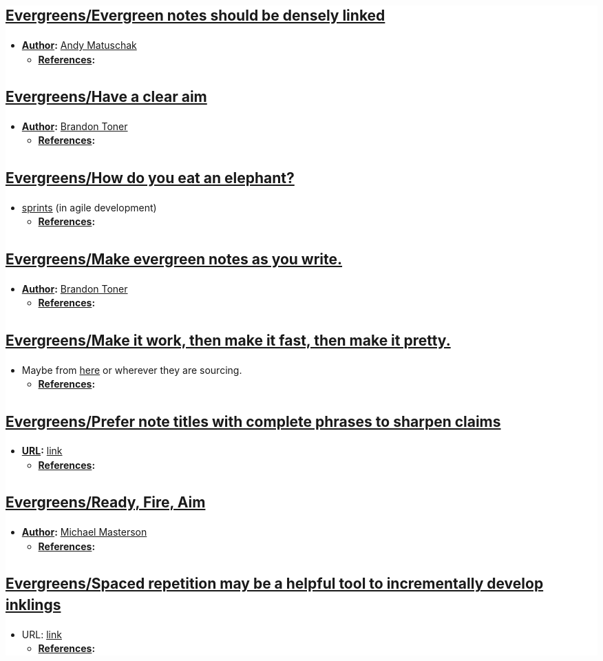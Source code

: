## [Evergreens/Evergreen notes should be densely linked](<Evergreens/Evergreen notes should be densely linked.md>)
- **[Author](<Author.md>):** [Andy Matuschak](<Andy Matuschak.md>)
    - **[References](<References.md>):**

## [Evergreens/Have a clear aim](<Evergreens/Have a clear aim.md>)
- **[Author](<Author.md>):** [Brandon Toner](<Brandon Toner.md>)
    - **[References](<References.md>):**

## [Evergreens/How do you eat an elephant?](<Evergreens/How do you eat an elephant?.md>)
- [sprints](<sprints.md>) (in agile development)
    - **[References](<References.md>):**

## [Evergreens/Make evergreen notes as you write.](<Evergreens/Make evergreen notes as you write..md>)
- **[Author](<Author.md>):** [Brandon Toner](<Brandon Toner.md>)
    - **[References](<References.md>):**

## [Evergreens/Make it work, then make it fast, then make it pretty.](<Evergreens/Make it work, then make it fast, then make it pretty..md>)
- Maybe from [here](https://dwaincsql.com/2014/04/01/make-it-work-make-it-fast-make-it-pretty/) or wherever they are sourcing.
    - **[References](<References.md>):**

## [Evergreens/Prefer note titles with complete phrases to sharpen claims](<Evergreens/Prefer note titles with complete phrases to sharpen claims.md>)
- **[URL](<URL.md>):** [link](https://notes.andymatuschak.org/About_these_notes?stackedNotes=z3SjnvsB5aR2ddsycyXofbYR7fCxo7RmKW2be&stackedNotes=z6cFzJWgj9vZpnrQsjrZ8yCNREzCTgyFeVZTb&stackedNotes=z6M8kex6kDF2FT6MWqAMDQddsqUr8sphLmyy1&stackedNotes=z6bci25mVUBNFdVWSrQNKr6u7AZ1jFzfTVbMF&stackedNotes=z3XP5GRmd9z1D2qCE7pxUvbeSVeQuMiqz9x1C&stackedNotes=z3KmNj3oKKSTJfqdfSEBzTQiCVGoC4GfK3rYW)
    - **[References](<References.md>):**

## [Evergreens/Ready, Fire, Aim](<Evergreens/Ready, Fire, Aim.md>)
- **[Author](<Author.md>):** [Michael Masterson](<Michael Masterson.md>)
    - **[References](<References.md>):**

## [Evergreens/Spaced repetition may be a helpful tool to incrementally develop inklings](<Evergreens/Spaced repetition may be a helpful tool to incrementally develop inklings.md>)
- URL: [link](https://notes.andymatuschak.org/z7iCjRziX6V6unNWL81yc2dJicpRw2Cpp9MfQ)
    - **[References](<References.md>):**
